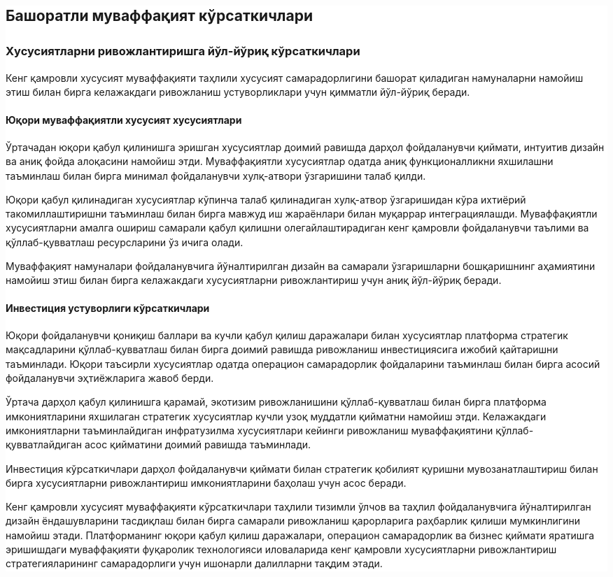 ## Башоратли муваффақият кўрсаткичлари

### Хусусиятларни ривожлантиришга йўл-йўриқ кўрсаткичлари

Кенг қамровли хусусият муваффақияти таҳлили хусусият самарадорлигини башорат қиладиган намуналарни намойиш этиш билан бирга келажакдаги ривожланиш устуворликлари учун қимматли йўл-йўриқ беради.

#### Юқори муваффақиятли хусусият хусусиятлари
Ўртачадан юқори қабул қилинишга эришган хусусиятлар доимий равишда дарҳол фойдаланувчи қиймати, интуитив дизайн ва аниқ фойда алоқасини намойиш этди. Муваффақиятли хусусиятлар одатда аниқ функционалликни яхшилашни таъминлаш билан бирга минимал фойдаланувчи хулқ-атвори ўзгаришини талаб қилди.

Юқори қабул қилинадиган хусусиятлар кўпинча талаб қилинадиган хулқ-атвор ўзгаришидан кўра ихтиёрий такомиллаштиришни таъминлаш билан бирга мавжуд иш жараёнлари билан муқаррар интеграциялашди. Муваффақиятли хусусиятларни амалга ошириш самарали қабул қилишни олегайлаштирадиган кенг қамровли фойдаланувчи таълими ва қўллаб-қувватлаш ресурсларини ўз ичига олади.

Муваффақият намуналари фойдаланувчига йўналтирилган дизайн ва самарали ўзгаришларни бошқаришнинг аҳамиятини намойиш этиш билан бирга келажакдаги хусусиятларни ривожлантириш учун аниқ йўл-йўриқ беради.

#### Инвестиция устуворлиги кўрсаткичлари
Юқори фойдаланувчи қониқиш баллари ва кучли қабул қилиш даражалари билан хусусиятлар платформа стратегик мақсадларини қўллаб-қувватлаш билан бирга доимий равишда ривожланиш инвестициясига ижобий қайтаришни таъминлади. Юқори таъсирли хусусиятлар одатда операцион самарадорлик фойдаларини таъминлаш билан бирга асосий фойдаланувчи эҳтиёжларига жавоб берди.

Ўртача дарҳол қабул қилинишга қарамай, экотизим ривожланишини қўллаб-қувватлаш билан бирга платформа имкониятларини яхшилаган стратегик хусусиятлар кучли узоқ муддатли қийматни намойиш этди. Келажакдаги имкониятларни таъминлайдиган инфратузилма хусусиятлари кейинги ривожланиш муваффақиятини қўллаб-қувватлайдиган асос қийматини доимий равишда таъминлади.

Инвестиция кўрсаткичлари дарҳол фойдаланувчи қиймати билан стратегик қобилият қуришни мувозанатлаштириш билан бирга хусусиятларни ривожлантириш имкониятларини баҳолаш учун асос беради.

Кенг қамровли хусусият муваффақияти кўрсаткичлари таҳлили тизимли ўлчов ва таҳлил фойдаланувчига йўналтирилган дизайн ёндашувларини тасдиқлаш билан бирга самарали ривожланиш қарорларига раҳбарлик қилиши мумкинлигини намойиш этади. Платформанинг юқори қабул қилиш даражалари, операцион самарадорлик ва бизнес қиймати яратишга эришишдаги муваффақияти фуқаролик технологияси иловаларида кенг қамровли хусусиятларни ривожлантириш стратегияларининг самарадорлиги учун ишонарли далилларни тақдим этади.